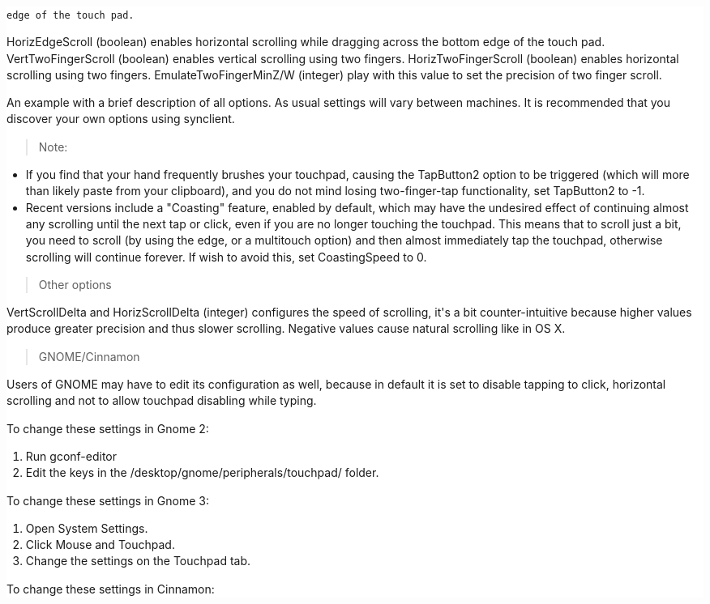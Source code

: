     edge of the touch pad.
 HorizEdgeScroll 
    (boolean) enables horizontal scrolling while dragging across the
    bottom edge of the touch pad.
 VertTwoFingerScroll 
    (boolean) enables vertical scrolling using two fingers.
 HorizTwoFingerScroll 
    (boolean) enables horizontal scrolling using two fingers.
 EmulateTwoFingerMinZ/W 
    (integer) play with this value to set the precision of two finger
    scroll.

An example with a brief description of all options. As usual settings
will vary between machines. It is recommended that you discover your own
options using synclient.

> Note:

-   If you find that your hand frequently brushes your touchpad, causing
    the TapButton2 option to be triggered (which will more than likely
    paste from your clipboard), and you do not mind losing
    two-finger-tap functionality, set TapButton2 to -1.
-   Recent versions include a "Coasting" feature, enabled by default,
    which may have the undesired effect of continuing almost any
    scrolling until the next tap or click, even if you are no longer
    touching the touchpad. This means that to scroll just a bit, you
    need to scroll (by using the edge, or a multitouch option) and then
    almost immediately tap the touchpad, otherwise scrolling will
    continue forever. If wish to avoid this, set CoastingSpeed to 0.

> Other options

 VertScrollDelta and HorizScrollDelta 
    (integer) configures the speed of scrolling, it's a bit
    counter-intuitive because higher values produce greater precision
    and thus slower scrolling. Negative values cause natural scrolling
    like in OS X.

> GNOME/Cinnamon

Users of GNOME may have to edit its configuration as well, because in
default it is set to disable tapping to click, horizontal scrolling and
not to allow touchpad disabling while typing.

To change these settings in Gnome 2:

1.  Run gconf-editor
2.  Edit the keys in the /desktop/gnome/peripherals/touchpad/ folder.

To change these settings in Gnome 3:

1.  Open System Settings.
2.  Click Mouse and Touchpad.
3.  Change the settings on the Touchpad tab.

To change these settings in Cinnamon:
